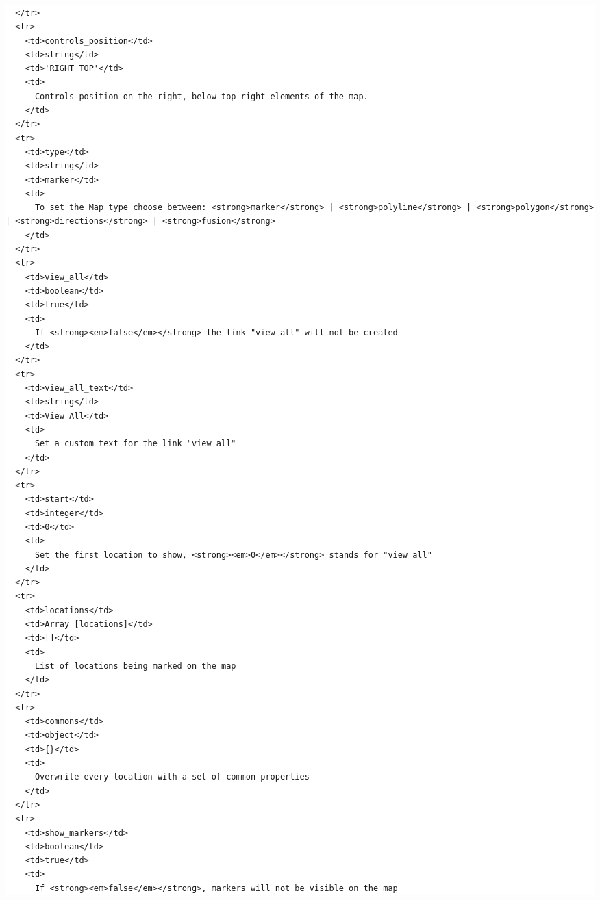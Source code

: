 	  </tr>
      <tr>
        <td>controls_position</td>
        <td>string</td>
        <td>'RIGHT_TOP'</td>
        <td>
          Controls position on the right, below top-right elements of the map.
        </td>
      </tr>
	  <tr>
	    <td>type</td>
	    <td>string</td>
	    <td>marker</td>
	    <td>
	      To set the Map type choose between: <strong>marker</strong> | <strong>polyline</strong> | <strong>polygon</strong> | <strong>directions</strong> | <strong>fusion</strong>
	    </td>
	  </tr>
	  <tr>
	    <td>view_all</td>
	    <td>boolean</td>
	    <td>true</td>
	    <td>
	      If <strong><em>false</em></strong> the link "view all" will not be created
	    </td>
	  </tr>
	  <tr>
	    <td>view_all_text</td>
	    <td>string</td>
	    <td>View All</td>
	    <td>
	      Set a custom text for the link "view all"
	    </td>
	  </tr>
	  <tr>
	    <td>start</td>
	    <td>integer</td>
	    <td>0</td>
	    <td>
	      Set the first location to show, <strong><em>0</em></strong> stands for "view all"
	    </td>
	  </tr>
	  <tr>
	    <td>locations</td>
	    <td>Array [locations]</td>
	    <td>[]</td>
	    <td>
	      List of locations being marked on the map
	    </td>
	  </tr>
	  <tr>
	    <td>commons</td>
	    <td>object</td>
	    <td>{}</td>
	    <td>
	      Overwrite every location with a set of common properties
	    </td>
	  </tr>
	  <tr>
	    <td>show_markers</td>
	    <td>boolean</td>
	    <td>true</td>
	    <td>
	      If <strong><em>false</em></strong>, markers will not be visible on the map